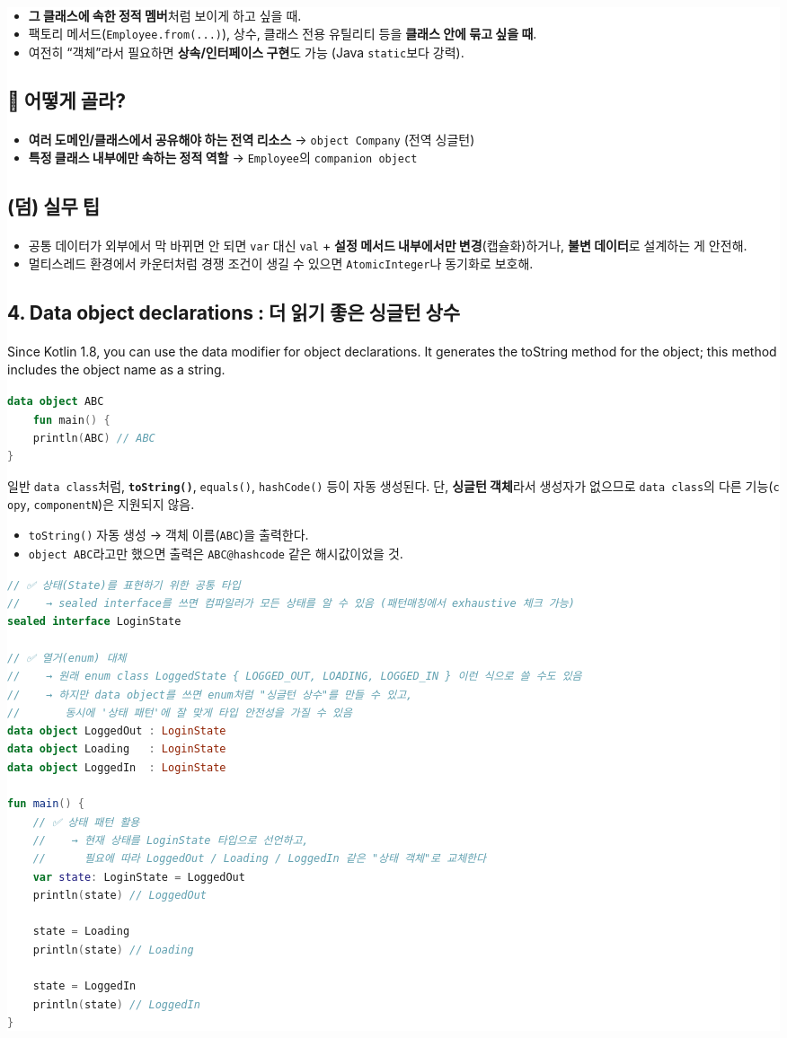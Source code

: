 - **그 클래스에 속한 정적 멤버**처럼 보이게 하고 싶을 때.
- 팩토리 메서드(`Employee.from(...)`), 상수, 클래스 전용 유틸리티 등을 **클래스 안에 묶고 싶을 때**.
- 여전히 “객체”라서 필요하면 **상속/인터페이스 구현**도 가능 (Java `static`보다 강력).

## 🤫 어떻게 골라?

- **여러 도메인/클래스에서 공유해야 하는 전역 리소스** → `object Company` (전역 싱글턴)
- **특정 클래스 내부에만 속하는 정적 역할** → `Employee`의 `companion object`

## (덤) 실무 팁

- 공통 데이터가 외부에서 막 바뀌면 안 되면 `var` 대신 `val` + **설정 메서드 내부에서만 변경**(캡슐화)하거나, **불변 데이터**로 설계하는 게 안전해.
- 멀티스레드 환경에서 카운터처럼 경쟁 조건이 생길 수 있으면 `AtomicInteger`나 동기화로 보호해.

## 4. Data object declarations : 더 읽기 좋은 싱글턴 상수

Since Kotlin 1.8, you can use the data modifier for object declarations. It generates the toString method for the object; this method includes the object name as a string.

```kotlin
data object ABC
	fun main() {
	println(ABC) // ABC
}
```

일반 `data class`처럼, **`toString()`**, `equals()`, `hashCode()` 등이 자동 생성된다. 단, **싱글턴 객체**라서 생성자가 없으므로 `data class`의 다른 기능(`copy`, `componentN`)은 지원되지 않음.

- `toString()` 자동 생성 → 객체 이름(`ABC`)을 출력한다.
- `object ABC`라고만 했으면 출력은 `ABC@hashcode` 같은 해시값이었을 것.

```kotlin
// ✅ 상태(State)를 표현하기 위한 공통 타입
//    → sealed interface를 쓰면 컴파일러가 모든 상태를 알 수 있음 (패턴매칭에서 exhaustive 체크 가능)
sealed interface LoginState

// ✅ 열거(enum) 대체
//    → 원래 enum class LoggedState { LOGGED_OUT, LOADING, LOGGED_IN } 이런 식으로 쓸 수도 있음
//    → 하지만 data object를 쓰면 enum처럼 "싱글턴 상수"를 만들 수 있고,
//       동시에 '상태 패턴'에 잘 맞게 타입 안전성을 가질 수 있음
data object LoggedOut : LoginState
data object Loading   : LoginState
data object LoggedIn  : LoginState

fun main() {
    // ✅ 상태 패턴 활용
    //    → 현재 상태를 LoginState 타입으로 선언하고,
    //      필요에 따라 LoggedOut / Loading / LoggedIn 같은 "상태 객체"로 교체한다
    var state: LoginState = LoggedOut
    println(state) // LoggedOut

    state = Loading
    println(state) // Loading

    state = LoggedIn
    println(state) // LoggedIn
}
```
